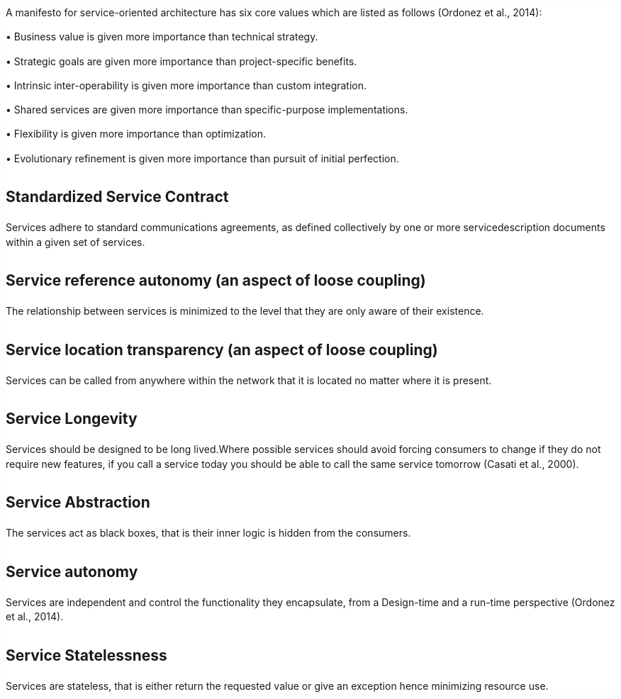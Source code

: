 A manifesto for service-oriented architecture has six core values which are listed as follows (Ordonez et al., 2014):

• Business value is given more importance than technical strategy.

• Strategic goals are given more importance than project-specific benefits.

• Intrinsic inter-operability is given more importance than custom integration.

• Shared services are given more importance than specific-purpose implementations.

• Flexibility is given more importance than optimization.

• Evolutionary refinement is given more importance than pursuit of initial perfection.


## Standardized Service Contract

Services adhere to standard communications agreements, as defined collectively by one or more servicedescription documents within a given set of services.


## Service reference autonomy (an aspect of loose coupling)

The relationship between services is minimized to the level that they are only aware of their existence.


## Service location transparency (an aspect of loose coupling)

Services can be called from anywhere within the network that it is located no matter where it is present.


## Service Longevity

Services should be designed to be long lived.Where possible services should avoid forcing consumers to change if they do not require new features, if you call a service today you should be able to call the same service tomorrow (Casati et al., 2000).


## Service Abstraction

The services act as black boxes, that is their inner logic is hidden from the consumers.


## Service autonomy

Services are independent and control the functionality they encapsulate, from a Design-time and a run-time perspective (Ordonez et al., 2014).


## Service Statelessness

Services are stateless, that is either return the requested value or give an exception hence minimizing resource use.
